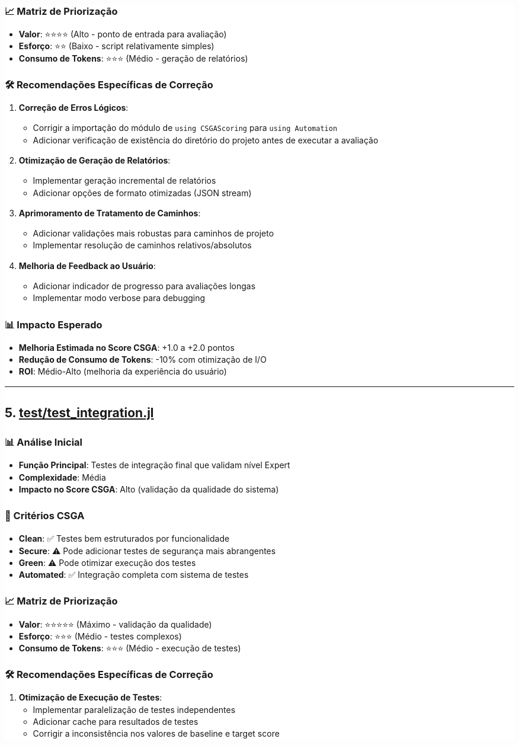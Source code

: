 ### 📈 Matriz de Priorização
- **Valor**: ⭐⭐⭐⭐ (Alto - ponto de entrada para avaliação)
- **Esforço**: ⭐⭐ (Baixo - script relativamente simples)
- **Consumo de Tokens**: ⭐⭐⭐ (Médio - geração de relatórios)

### 🛠️ Recomendações Específicas de Correção
1. **Correção de Erros Lógicos**:
   - Corrigir a importação do módulo de `using CSGAScoring` para `using Automation`
   - Adicionar verificação de existência do diretório do projeto antes de executar a avaliação

2. **Otimização de Geração de Relatórios**:
   - Implementar geração incremental de relatórios
   - Adicionar opções de formato otimizadas (JSON stream)

3. **Aprimoramento de Tratamento de Caminhos**:
   - Adicionar validações mais robustas para caminhos de projeto
   - Implementar resolução de caminhos relativos/absolutos

4. **Melhoria de Feedback ao Usuário**:
   - Adicionar indicador de progresso para avaliações longas
   - Implementar modo verbose para debugging

### 📊 Impacto Esperado
- **Melhoria Estimada no Score CSGA**: +1.0 a +2.0 pontos
- **Redução de Consumo de Tokens**: -10% com otimização de I/O
- **ROI**: Médio-Alto (melhoria da experiência do usuário)

---

## 5. [test/test_integration.jl](file:///Users/di/projects/Automation/test/test_integration.jl)

### 📊 Análise Inicial
- **Função Principal**: Testes de integração final que validam nível Expert
- **Complexidade**: Média
- **Impacto no Score CSGA**: Alto (validação da qualidade do sistema)

### 🎯 Critérios CSGA
- **Clean**: ✅ Testes bem estruturados por funcionalidade
- **Secure**: ⚠️ Pode adicionar testes de segurança mais abrangentes
- **Green**: ⚠️ Pode otimizar execução dos testes
- **Automated**: ✅ Integração completa com sistema de testes

### 📈 Matriz de Priorização
- **Valor**: ⭐⭐⭐⭐⭐ (Máximo - validação da qualidade)
- **Esforço**: ⭐⭐⭐ (Médio - testes complexos)
- **Consumo de Tokens**: ⭐⭐⭐ (Médio - execução de testes)

### 🛠️ Recomendações Específicas de Correção
1. **Otimização de Execução de Testes**:
   - Implementar paralelização de testes independentes
   - Adicionar cache para resultados de testes
   - Corrigir a inconsistência nos valores de baseline e target score
